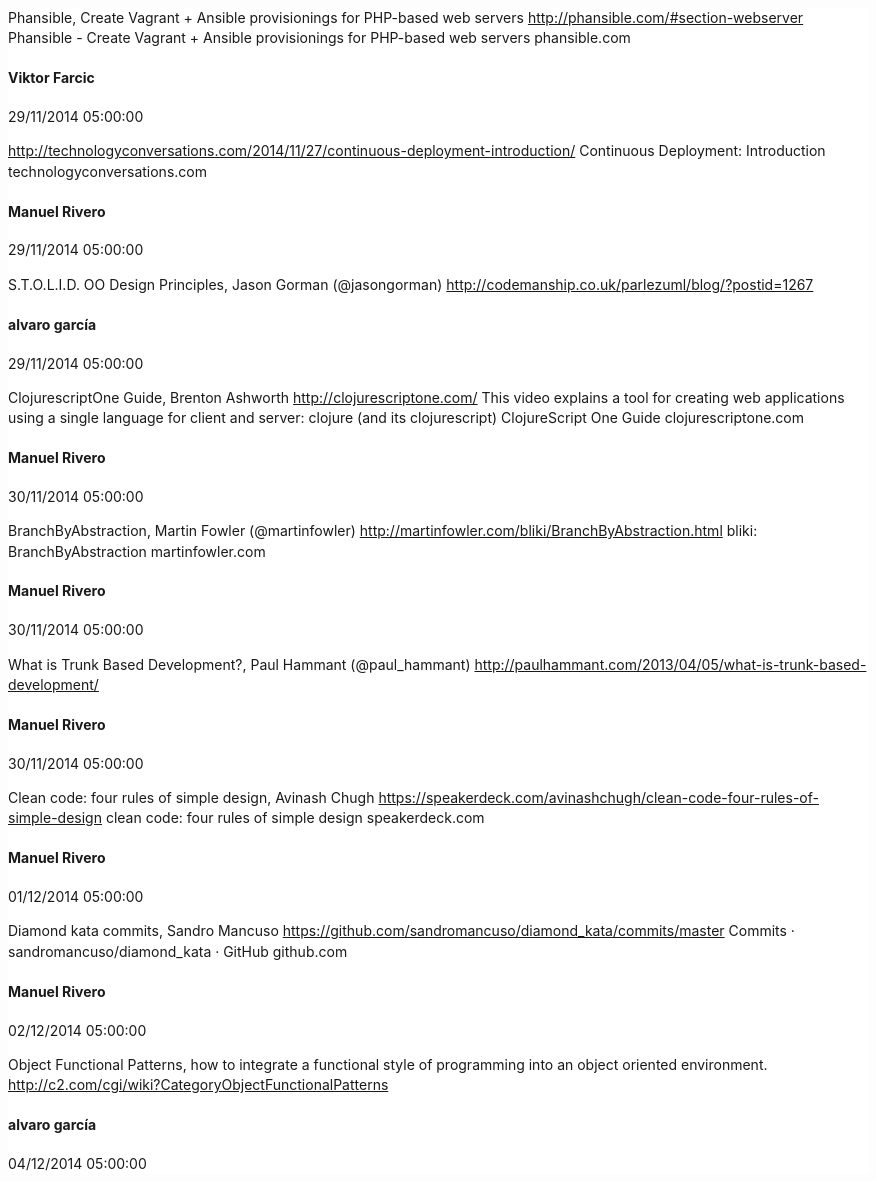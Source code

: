 Phansible, Create Vagrant + Ansible provisionings for PHP-based web servers http://phansible.com/#section-webserver﻿ Phansible - Create Vagrant + Ansible provisionings for PHP-based web servers phansible.com

#### Viktor Farcic
29/11/2014 05:00:00

http://technologyconversations.com/2014/11/27/continuous-deployment-introduction/ Continuous Deployment: Introduction technologyconversations.com

#### Manuel Rivero
29/11/2014 05:00:00

S.T.O.L.I.D. OO Design Principles, Jason Gorman (@jasongorman) http://codemanship.co.uk/parlezuml/blog/?postid=1267

#### alvaro garcía
29/11/2014 05:00:00

ClojurescriptOne Guide, Brenton Ashworth http://clojurescriptone.com/ This video explains a tool for creating web applications using a single language for client and server: clojure (and its clojurescript) ClojureScript One Guide clojurescriptone.com

#### Manuel Rivero
30/11/2014 05:00:00

BranchByAbstraction, Martin Fowler (@martinfowler) http://martinfowler.com/bliki/BranchByAbstraction.html bliki: BranchByAbstraction martinfowler.com

#### Manuel Rivero
30/11/2014 05:00:00

What is Trunk Based Development?, Paul Hammant (@paul_hammant) http://paulhammant.com/2013/04/05/what-is-trunk-based-development/

#### Manuel Rivero
30/11/2014 05:00:00

Clean code: four rules of simple design, Avinash Chugh https://speakerdeck.com/avinashchugh/clean-code-four-rules-of-simple-design clean code: four rules of simple design speakerdeck.com

#### Manuel Rivero
01/12/2014 05:00:00

Diamond kata commits, Sandro Mancuso https://github.com/sandromancuso/diamond_kata/commits/master Commits · sandromancuso/diamond_kata · GitHub github.com

#### Manuel Rivero
02/12/2014 05:00:00

Object Functional Patterns, how to integrate a functional style of programming into an object oriented environment. http://c2.com/cgi/wiki?CategoryObjectFunctionalPatterns

#### alvaro garcía
04/12/2014 05:00:00
